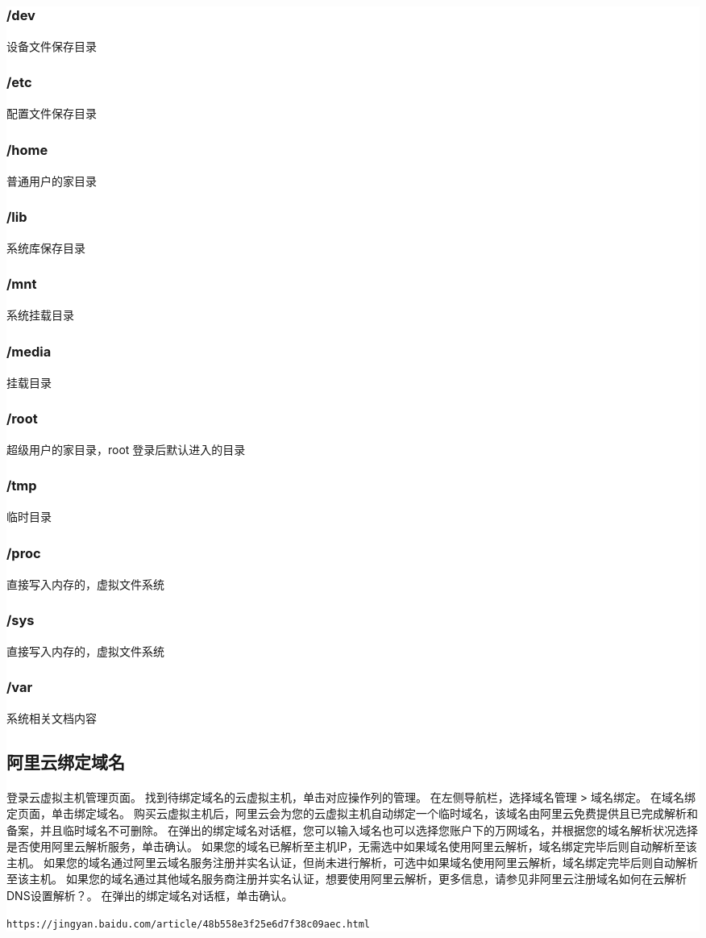### /dev
设备文件保存目录

### /etc
配置文件保存目录

### /home
普通用户的家目录

### /lib
系统库保存目录

### /mnt
系统挂载目录

### /media
挂载目录

### /root
超级用户的家目录，root 登录后默认进入的目录

### /tmp
临时目录

### /proc
直接写入内存的，虚拟文件系统

### /sys
直接写入内存的，虚拟文件系统

### /var
系统相关文档内容

## 阿里云绑定域名
登录云虚拟主机管理页面。
找到待绑定域名的云虚拟主机，单击对应操作列的管理。
在左侧导航栏，选择域名管理 > 域名绑定。
在域名绑定页面，单击绑定域名。
购买云虚拟主机后，阿里云会为您的云虚拟主机自动绑定一个临时域名，该域名由阿里云免费提供且已完成解析和备案，并且临时域名不可删除。
在弹出的绑定域名对话框，您可以输入域名也可以选择您账户下的万网域名，并根据您的域名解析状况选择是否使用阿里云解析服务，单击确认。
如果您的域名已解析至主机IP，无需选中如果域名使用阿里云解析，域名绑定完毕后则自动解析至该主机。
如果您的域名通过阿里云域名服务注册并实名认证，但尚未进行解析，可选中如果域名使用阿里云解析，域名绑定完毕后则自动解析至该主机。
如果您的域名通过其他域名服务商注册并实名认证，想要使用阿里云解析，更多信息，请参见非阿里云注册域名如何在云解析DNS设置解析？。
在弹出的绑定域名对话框，单击确认。
```
https://jingyan.baidu.com/article/48b558e3f25e6d7f38c09aec.html
```
